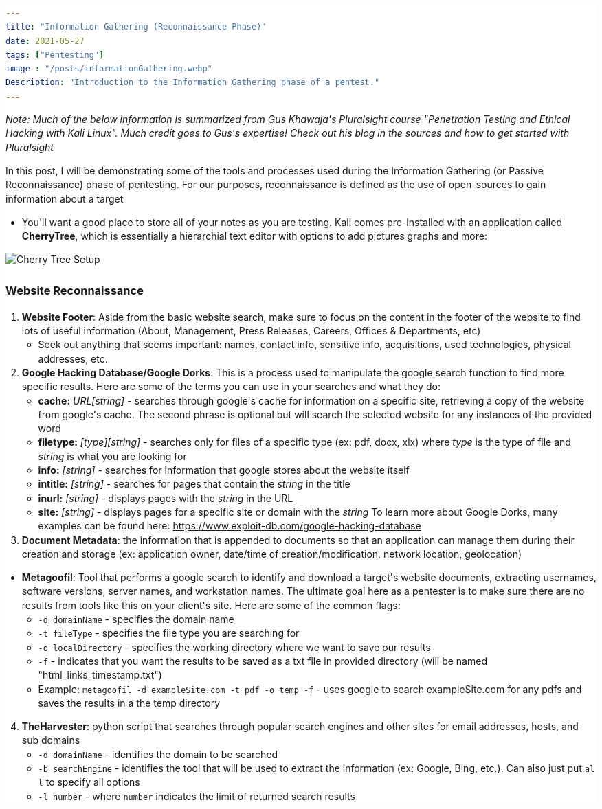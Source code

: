```yaml
---
title: "Information Gathering (Reconnaissance Phase)"
date: 2021-05-27
tags: ["Pentesting"]
image : "/posts/informationGathering.webp"
Description: "Introduction to the Information Gathering phase of a pentest."
---
```

*Note: Much of the below information is summarized from [Gus Khawaja's](https://ethicalhackingblog.com/about/) Pluralsight course "Penetration Testing and Ethical Hacking with Kali Linux". Much credit goes to Gus's expertise! Check out his blog in the sources and how to get started with Pluralsight*

In this post, I will be demonstrating some of the tools and processes used during the Information Gathering (or Passive Reconnaissance) phase of pentesting. For our purposes, reconnaissance is defined as the use of open-sources to gain information about a target
* You'll want a good place to store all of your notes as you are testing. Kali comes pre-installed with an application called **CherryTree**, which is essentially a hierarchial text editor with options to add pictures graphs and more:

![Cherry Tree Setup](../cherrytreeSS.png)

### Website Reconnaissance
1. **Website Footer**: Aside from the basic website search, make sure to focus on the content in the footer of the website to find lots of useful information (About, Management, Press Releases, Careers, Offices & Departments, etc)
    - Seek out anything that seems important: names, contact info, sensitive info, acquisitions, used technologies, physical addresses, etc.
2. **Google Hacking Database/Google Dorks**: This is a process used to manipulate the google search function to find more specific results. Here are some of the terms you can use in your searches and what they do:
    - **cache:** *URL[string]* - searches through google's cache for information on a specific site, retrieving a copy of the website from google's cache. The second phrase is optional but will search the selected website for any instances of the provided word
    - **filetype:** *[type][string]* - searches only for files of a specific type (ex: pdf, docx, xlx) where *type* is the type of file and *string* is what you are looking for
    - **info:** *[string]* - searches for information that google stores about the website itself
    - **intitle:** *[string]* - searches for pages that contain the *string* in the title
    - **inurl:** *[string]* - displays pages with the *string* in the URL
    - **site:** *[string]* - displays pages for a specific site or domain with the *string*
To learn more about Google Dorks, many examples can be found here: https://www.exploit-db.com/google-hacking-database
3. **Document Metadata**: the information that is appended to documents so that an application can manage them during their creation and storage (ex: application owner, date/time of creation/modification, network location, geolocation)
- **Metagoofil**: Tool that performs a google search to identify and download a target's website documents, extracting usernames, software versions, server names, and workstation names. The ultimate goal here as a pentester is to make sure there are no results from tools like this on your client's site. Here are some of the common flags:
    - `-d domainName` - specifies the domain name
    - `-t fileType` - specifies the file type you are searching for
    - `-o localDirectory` - specifies the working directory where we want to save our results
    - `-f` - indicates that you want the results to be saved as a txt file in provided directory (will be named "html_links_timestamp.txt")
    - Example: `metagoofil -d exampleSite.com -t pdf -o temp -f` - uses google to search exampleSite.com for any pdfs and saves the results in a the temp directory
4. **TheHarvester**: python script that searches through popular search engines and other sites for email addresses, hosts, and sub domains
    - `-d domainName` - identifies the domain to be searched
    - `-b searchEngine` - identifies the tool that will be used to extract the information (ex: Google, Bing, etc.). Can also just put `all` to specify all options
    - `-l number` - where `number` indicates the limit of returned search results